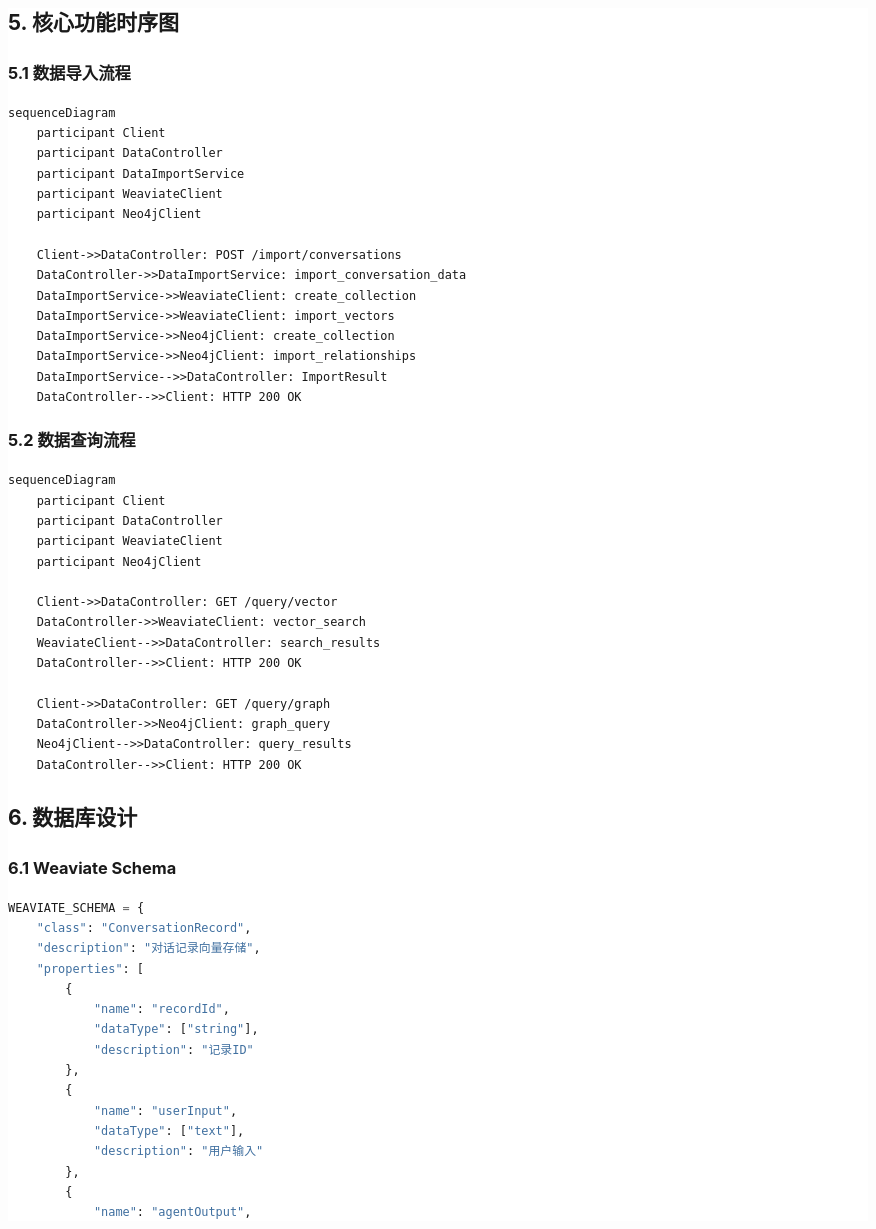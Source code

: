 ## 5. 核心功能时序图

### 5.1 数据导入流程

```mermaid
sequenceDiagram
    participant Client
    participant DataController
    participant DataImportService
    participant WeaviateClient
    participant Neo4jClient

    Client->>DataController: POST /import/conversations
    DataController->>DataImportService: import_conversation_data
    DataImportService->>WeaviateClient: create_collection
    DataImportService->>WeaviateClient: import_vectors
    DataImportService->>Neo4jClient: create_collection
    DataImportService->>Neo4jClient: import_relationships
    DataImportService-->>DataController: ImportResult
    DataController-->>Client: HTTP 200 OK
```

### 5.2 数据查询流程

```mermaid
sequenceDiagram
    participant Client
    participant DataController
    participant WeaviateClient
    participant Neo4jClient

    Client->>DataController: GET /query/vector
    DataController->>WeaviateClient: vector_search
    WeaviateClient-->>DataController: search_results
    DataController-->>Client: HTTP 200 OK

    Client->>DataController: GET /query/graph
    DataController->>Neo4jClient: graph_query
    Neo4jClient-->>DataController: query_results
    DataController-->>Client: HTTP 200 OK
```

## 6. 数据库设计

### 6.1 Weaviate Schema

```python
WEAVIATE_SCHEMA = {
    "class": "ConversationRecord",
    "description": "对话记录向量存储",
    "properties": [
        {
            "name": "recordId",
            "dataType": ["string"],
            "description": "记录ID"
        },
        {
            "name": "userInput",
            "dataType": ["text"],
            "description": "用户输入"
        },
        {
            "name": "agentOutput", 
```